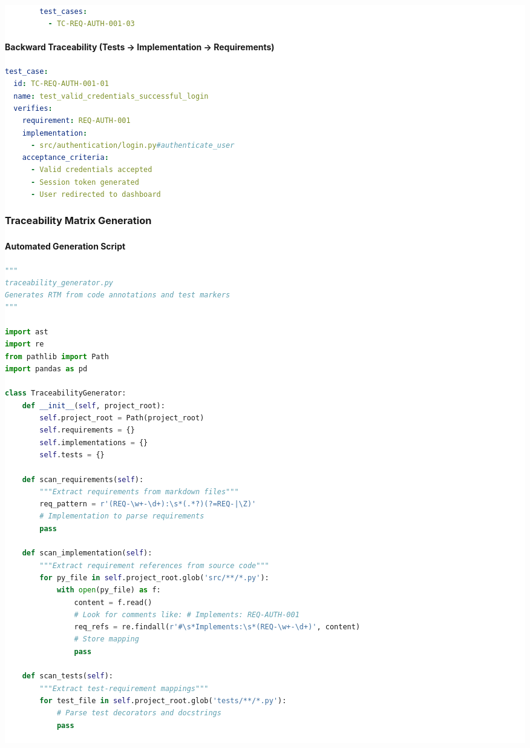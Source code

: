 ```yaml
        test_cases:
          - TC-REQ-AUTH-001-03
```

#### Backward Traceability (Tests → Implementation → Requirements)
```yaml
test_case:
  id: TC-REQ-AUTH-001-01
  name: test_valid_credentials_successful_login
  verifies:
    requirement: REQ-AUTH-001
    implementation:
      - src/authentication/login.py#authenticate_user
    acceptance_criteria:
      - Valid credentials accepted
      - Session token generated
      - User redirected to dashboard
```

### Traceability Matrix Generation

#### Automated Generation Script
```python
"""
traceability_generator.py
Generates RTM from code annotations and test markers
"""

import ast
import re
from pathlib import Path
import pandas as pd

class TraceabilityGenerator:
    def __init__(self, project_root):
        self.project_root = Path(project_root)
        self.requirements = {}
        self.implementations = {}
        self.tests = {}
    
    def scan_requirements(self):
        """Extract requirements from markdown files"""
        req_pattern = r'(REQ-\w+-\d+):\s*(.*?)(?=REQ-|\Z)'
        # Implementation to parse requirements
        pass
    
    def scan_implementation(self):
        """Extract requirement references from source code"""
        for py_file in self.project_root.glob('src/**/*.py'):
            with open(py_file) as f:
                content = f.read()
                # Look for comments like: # Implements: REQ-AUTH-001
                req_refs = re.findall(r'#\s*Implements:\s*(REQ-\w+-\d+)', content)
                # Store mapping
                pass
    
    def scan_tests(self):
        """Extract test-requirement mappings"""
        for test_file in self.project_root.glob('tests/**/*.py'):
            # Parse test decorators and docstrings
            pass
    
```